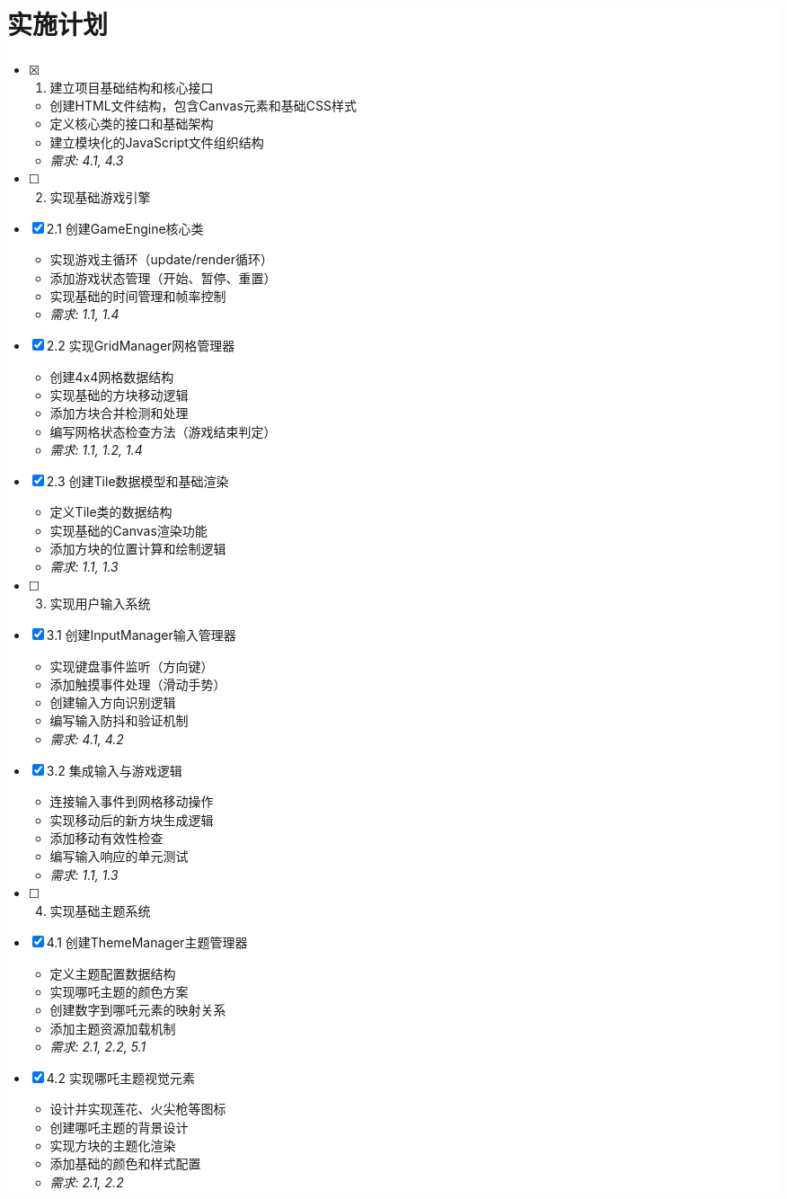 # 实施计划

- [x] 1. 建立项目基础结构和核心接口
  - 创建HTML文件结构，包含Canvas元素和基础CSS样式
  - 定义核心类的接口和基础架构
  - 建立模块化的JavaScript文件组织结构
  - _需求: 4.1, 4.3_

- [ ] 2. 实现基础游戏引擎
- [x] 2.1 创建GameEngine核心类
  - 实现游戏主循环（update/render循环）
  - 添加游戏状态管理（开始、暂停、重置）
  - 实现基础的时间管理和帧率控制
  - _需求: 1.1, 1.4_

- [x] 2.2 实现GridManager网格管理器
  - 创建4x4网格数据结构
  - 实现基础的方块移动逻辑
  - 添加方块合并检测和处理
  - 编写网格状态检查方法（游戏结束判定）
  - _需求: 1.1, 1.2, 1.4_

- [x] 2.3 创建Tile数据模型和基础渲染
  - 定义Tile类的数据结构
  - 实现基础的Canvas渲染功能
  - 添加方块的位置计算和绘制逻辑
  - _需求: 1.1, 1.3_

- [ ] 3. 实现用户输入系统
- [x] 3.1 创建InputManager输入管理器
  - 实现键盘事件监听（方向键）
  - 添加触摸事件处理（滑动手势）
  - 创建输入方向识别逻辑
  - 编写输入防抖和验证机制
  - _需求: 4.1, 4.2_

- [x] 3.2 集成输入与游戏逻辑
  - 连接输入事件到网格移动操作
  - 实现移动后的新方块生成逻辑
  - 添加移动有效性检查
  - 编写输入响应的单元测试
  - _需求: 1.1, 1.3_

- [ ] 4. 实现基础主题系统
- [x] 4.1 创建ThemeManager主题管理器
  - 定义主题配置数据结构
  - 实现哪吒主题的颜色方案
  - 创建数字到哪吒元素的映射关系
  - 添加主题资源加载机制
  - _需求: 2.1, 2.2, 5.1_

- [x] 4.2 实现哪吒主题视觉元素
  - 设计并实现莲花、火尖枪等图标
  - 创建哪吒主题的背景设计
  - 实现方块的主题化渲染
  - 添加基础的颜色和样式配置
  - _需求: 2.1, 2.2_
